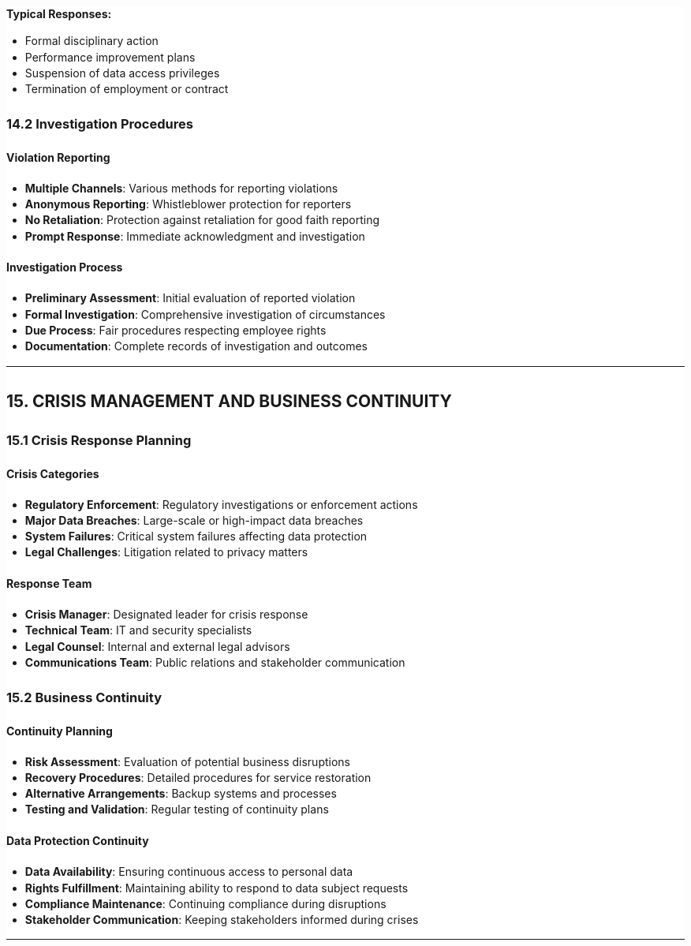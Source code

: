 **Typical Responses:**
- Formal disciplinary action
- Performance improvement plans
- Suspension of data access privileges
- Termination of employment or contract

### 14.2 Investigation Procedures

#### Violation Reporting
- **Multiple Channels**: Various methods for reporting violations
- **Anonymous Reporting**: Whistleblower protection for reporters
- **No Retaliation**: Protection against retaliation for good faith reporting
- **Prompt Response**: Immediate acknowledgment and investigation

#### Investigation Process
- **Preliminary Assessment**: Initial evaluation of reported violation
- **Formal Investigation**: Comprehensive investigation of circumstances
- **Due Process**: Fair procedures respecting employee rights
- **Documentation**: Complete records of investigation and outcomes

---

## 15. CRISIS MANAGEMENT AND BUSINESS CONTINUITY

### 15.1 Crisis Response Planning

#### Crisis Categories
- **Regulatory Enforcement**: Regulatory investigations or enforcement actions
- **Major Data Breaches**: Large-scale or high-impact data breaches
- **System Failures**: Critical system failures affecting data protection
- **Legal Challenges**: Litigation related to privacy matters

#### Response Team
- **Crisis Manager**: Designated leader for crisis response
- **Technical Team**: IT and security specialists
- **Legal Counsel**: Internal and external legal advisors
- **Communications Team**: Public relations and stakeholder communication

### 15.2 Business Continuity

#### Continuity Planning
- **Risk Assessment**: Evaluation of potential business disruptions
- **Recovery Procedures**: Detailed procedures for service restoration
- **Alternative Arrangements**: Backup systems and processes
- **Testing and Validation**: Regular testing of continuity plans

#### Data Protection Continuity
- **Data Availability**: Ensuring continuous access to personal data
- **Rights Fulfillment**: Maintaining ability to respond to data subject requests
- **Compliance Maintenance**: Continuing compliance during disruptions
- **Stakeholder Communication**: Keeping stakeholders informed during crises

---